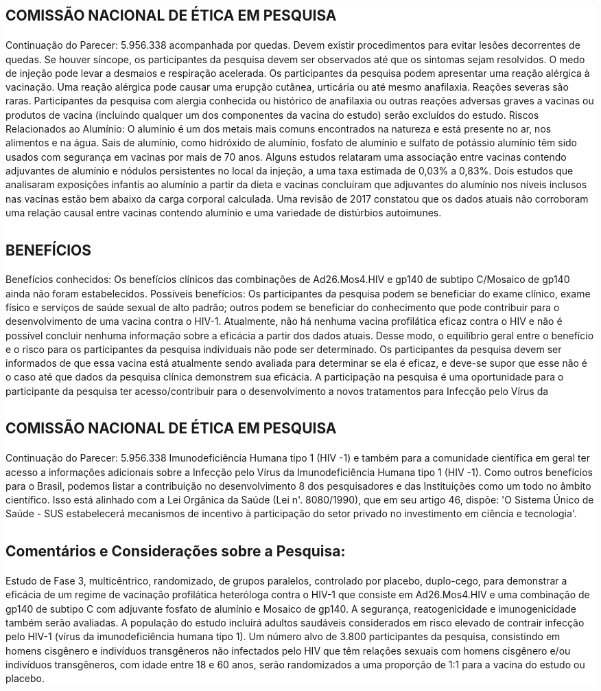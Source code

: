 ## COMISSÃO NACIONAL DE ÉTICA EM PESQUISA

Continuação do Parecer: 5.956.338
acompanhada por quedas. Devem existir procedimentos para evitar lesões decorrentes de quedas. Se houver síncope, os participantes da pesquisa devem ser observados até que os sintomas sejam resolvidos. O medo de injeção pode levar a desmaios e respiração acelerada.
Os participantes da pesquisa podem apresentar uma reação alérgica à vacinação. Uma reação alérgica pode causar uma erupção cutânea, urticária ou até mesmo anafilaxia. Reações severas são raras. Participantes da pesquisa com alergia conhecida ou histórico de anafilaxia ou outras reações adversas graves a vacinas ou produtos de vacina (incluindo qualquer um dos componentes da vacina do estudo) serão excluídos do estudo.
Riscos Relacionados ao Alumínio: O alumínio é um dos metais mais comuns encontrados na natureza e está presente no ar, nos alimentos e na água. Sais de alumínio, como hidróxido de alumínio, fosfato de alumínio e sulfato de potássio alumínio têm sido usados com segurança em vacinas por mais de 70 anos. Alguns estudos relataram uma associação entre vacinas contendo adjuvantes de alumínio e nódulos persistentes no local da injeção, a uma taxa estimada de 0,03% a 0,83%.
Dois estudos que analisaram exposições infantis ao alumínio a partir da dieta e vacinas concluíram que adjuvantes do alumínio nos níveis inclusos nas vacinas estão bem abaixo da carga corporal calculada. Uma revisão de 2017 constatou que os dados atuais não corroboram uma relação causal entre vacinas contendo alumínio e uma variedade de distúrbios autoimunes.
## BENEFÍCIOS
Benefícios conhecidos: Os benefícios clínicos das combinações de Ad26.Mos4.HIV e gp140 de subtipo C/Mosaico de gp140 ainda não foram estabelecidos.
Possíveis benefícios: Os participantes da pesquisa podem se beneficiar do exame clínico, exame físico e serviços de saúde sexual de alto padrão; outros podem se beneficiar do conhecimento que pode contribuir para o desenvolvimento de uma vacina contra o HIV-1. Atualmente, não há nenhuma vacina profilática eficaz contra o HIV e não é possível concluir nenhuma informação sobre a eficácia a partir dos dados atuais. Desse modo, o equilíbrio geral entre o benefício e o risco para os participantes da pesquisa individuais não pode ser determinado. Os participantes da pesquisa devem ser informados de que essa vacina está atualmente sendo avaliada para determinar se ela é eficaz, e deve-se supor que esse não é o caso até que dados da pesquisa clínica demonstrem sua eficácia.
A participação na pesquisa é uma oportunidade para o participante da pesquisa ter acesso/contribuir para o desenvolvimento a novos tratamentos para Infecção pelo Vírus da
## COMISSÃO NACIONAL DE ÉTICA EM PESQUISA

Continuação do Parecer: 5.956.338
Imunodeficiência Humana tipo 1 (HIV -1) e também para a comunidade científica em geral ter acesso a informações adicionais sobre a Infecção pelo Vírus da Imunodeficiência Humana tipo 1 (HIV -1). Como outros benefícios para o Brasil, podemos listar a contribuição no desenvolvimento 8 dos pesquisadores e das Instituições como um todo no âmbito científico. Isso está alinhado com a Lei Orgânica da Saúde (Lei n'. 8080/1990), que em seu artigo 46, dispõe: 'O Sistema Único de Saúde - SUS estabelecerá mecanismos de incentivo à participação do setor privado no investimento em ciência e tecnologia'.
## Comentários e Considerações sobre a Pesquisa:
Estudo de Fase 3, multicêntrico, randomizado, de grupos paralelos, controlado por placebo, duplo-cego, para demonstrar a eficácia de um regime de vacinação profilática heteróloga contra o HIV-1 que consiste em Ad26.Mos4.HIV e uma combinação de gp140 de subtipo C com adjuvante fosfato de alumínio e Mosaico de gp140. A segurança, reatogenicidade e imunogenicidade também serão avaliadas.
A população do estudo incluirá adultos saudáveis considerados em risco elevado de contrair infecção pelo HIV-1 (vírus da imunodeficiência humana tipo 1). Um número alvo de 3.800 participantes da pesquisa, consistindo em homens cisgênero e indivíduos transgêneros não infectados pelo HIV que têm relações sexuais com homens cisgênero e/ou indivíduos transgêneros, com idade entre 18 e 60 anos, serão randomizados a uma proporção de 1:1 para a vacina do estudo ou placebo.